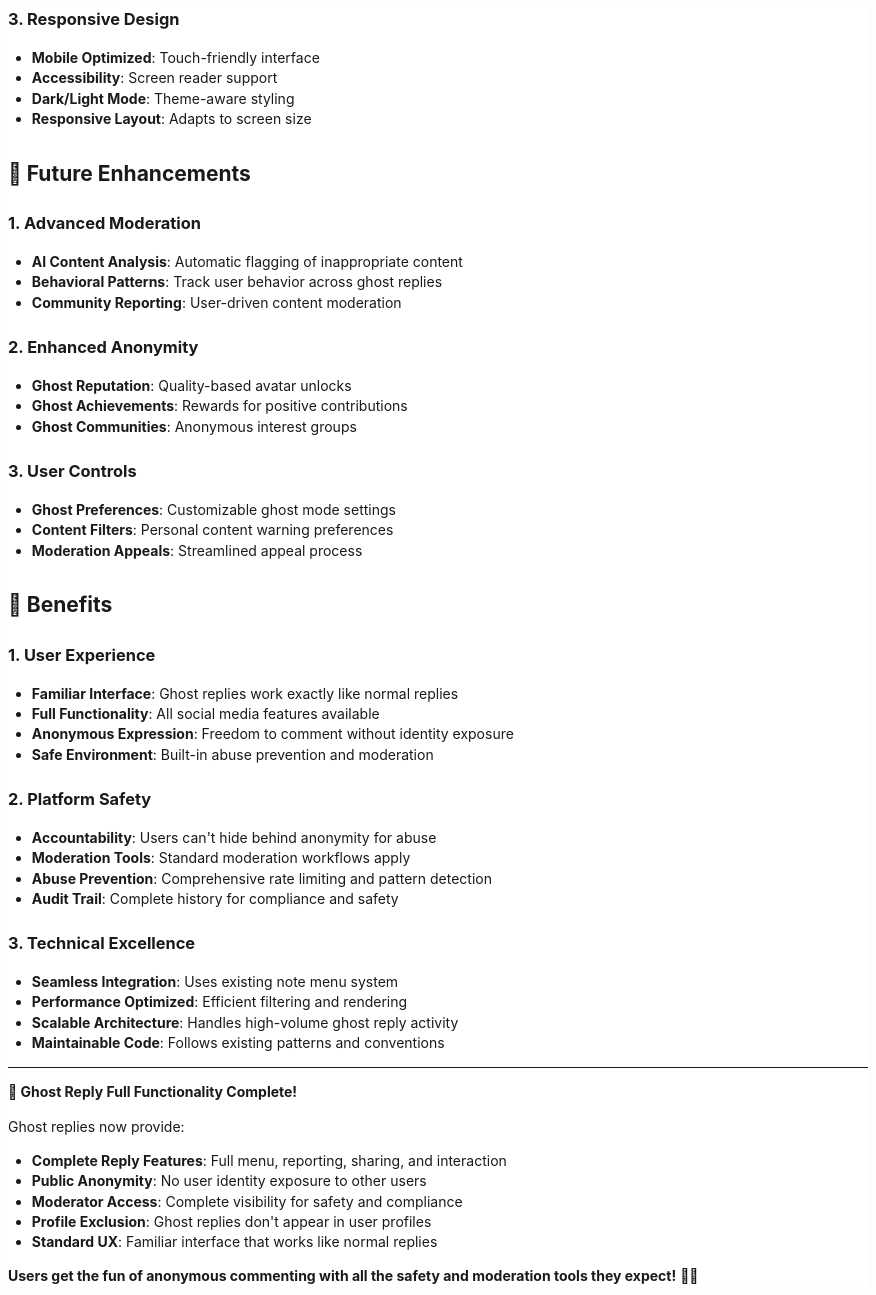 ### **3. Responsive Design**
- **Mobile Optimized**: Touch-friendly interface
- **Accessibility**: Screen reader support
- **Dark/Light Mode**: Theme-aware styling
- **Responsive Layout**: Adapts to screen size

## 🔮 Future Enhancements

### **1. Advanced Moderation**
- **AI Content Analysis**: Automatic flagging of inappropriate content
- **Behavioral Patterns**: Track user behavior across ghost replies
- **Community Reporting**: User-driven content moderation

### **2. Enhanced Anonymity**
- **Ghost Reputation**: Quality-based avatar unlocks
- **Ghost Achievements**: Rewards for positive contributions
- **Ghost Communities**: Anonymous interest groups

### **3. User Controls**
- **Ghost Preferences**: Customizable ghost mode settings
- **Content Filters**: Personal content warning preferences
- **Moderation Appeals**: Streamlined appeal process

## 🎯 Benefits

### **1. User Experience**
- **Familiar Interface**: Ghost replies work exactly like normal replies
- **Full Functionality**: All social media features available
- **Anonymous Expression**: Freedom to comment without identity exposure
- **Safe Environment**: Built-in abuse prevention and moderation

### **2. Platform Safety**
- **Accountability**: Users can't hide behind anonymity for abuse
- **Moderation Tools**: Standard moderation workflows apply
- **Abuse Prevention**: Comprehensive rate limiting and pattern detection
- **Audit Trail**: Complete history for compliance and safety

### **3. Technical Excellence**
- **Seamless Integration**: Uses existing note menu system
- **Performance Optimized**: Efficient filtering and rendering
- **Scalable Architecture**: Handles high-volume ghost reply activity
- **Maintainable Code**: Follows existing patterns and conventions

---

**🎉 Ghost Reply Full Functionality Complete!**

Ghost replies now provide:
- **Complete Reply Features**: Full menu, reporting, sharing, and interaction
- **Public Anonymity**: No user identity exposure to other users
- **Moderator Access**: Complete visibility for safety and compliance
- **Profile Exclusion**: Ghost replies don't appear in user profiles
- **Standard UX**: Familiar interface that works like normal replies

**Users get the fun of anonymous commenting with all the safety and moderation tools they expect!** 👻✨